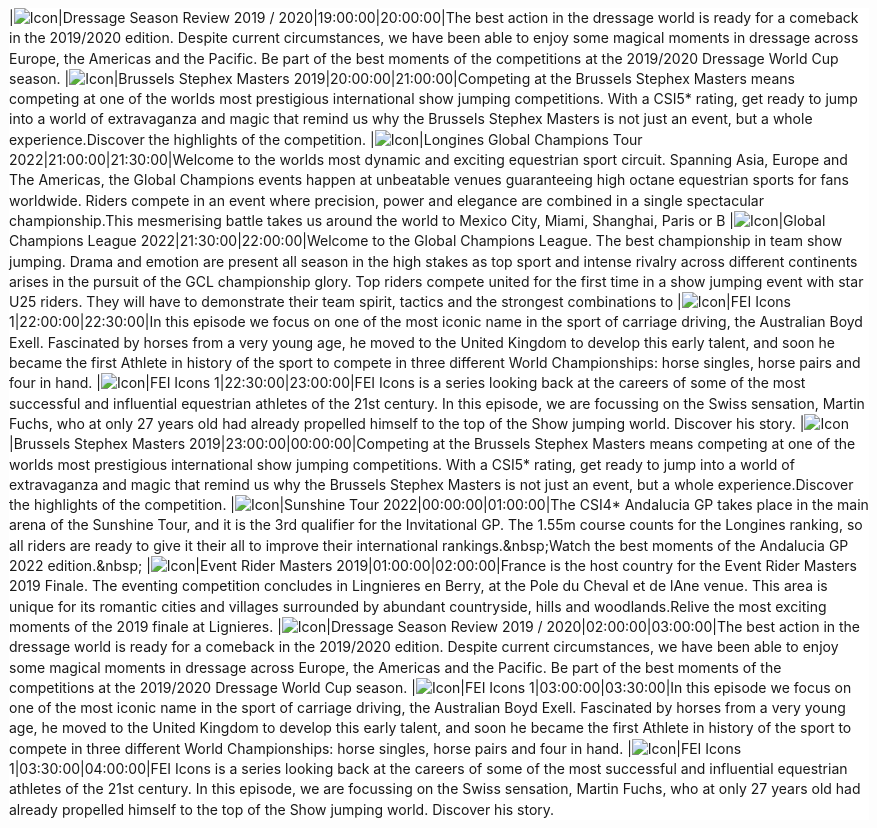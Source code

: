 |![Icon](https://guidatv.sky.it/uuid/SportCalcio_Cover_JgZRMKTlp.png)|Dressage Season Review 2019 / 2020|19:00:00|20:00:00|The best action in the dressage world is ready for a comeback in the 2019/2020 edition. Despite current circumstances, we have been able to enjoy some magical moments in dressage across Europe, the Americas and the Pacific. Be part of the best moments of the competitions at the 2019/2020 Dressage World Cup season.
|![Icon](https://guidatv.sky.it/uuid/SportCalcio_Cover_JgZRMKTlp.png)|Brussels Stephex Masters 2019|20:00:00|21:00:00|Competing at the Brussels Stephex Masters means competing at one of the worlds most prestigious international show jumping competitions. With a CSI5* rating, get ready to jump into a world of extravaganza and magic that remind us why the Brussels Stephex Masters is not just an event, but a whole experience.Discover the highlights of the competition.
|![Icon](https://guidatv.sky.it/uuid/SportCalcio_Cover_JgZRMKTlp.png)|Longines Global Champions Tour 2022|21:00:00|21:30:00|Welcome to the worlds most dynamic and exciting equestrian sport circuit. Spanning Asia, Europe and The Americas, the Global Champions events happen at unbeatable venues guaranteeing high octane equestrian sports for fans worldwide. Riders compete in an event where precision, power and elegance are combined in a single spectacular championship.This mesmerising battle takes us around the world to Mexico City, Miami, Shanghai, Paris or B
|![Icon](https://guidatv.sky.it/uuid/SportCalcio_Cover_JgZRMKTlp.png)|Global Champions League 2022|21:30:00|22:00:00|Welcome to the Global Champions League. The best championship in team show jumping. Drama and emotion are present all season in the high stakes as top sport and intense rivalry across different continents arises in the pursuit of the GCL championship glory. Top riders compete united for the first time in a show jumping event with star U25 riders. They will have to demonstrate their team spirit, tactics and the strongest combinations to
|![Icon](https://guidatv.sky.it/uuid/SportCalcio_Cover_JgZRMKTlp.png)|FEI Icons 1|22:00:00|22:30:00|In this episode we focus on one of the most iconic name in the sport of carriage driving, the Australian Boyd Exell. Fascinated by horses from a very young age, he moved to the United Kingdom to develop this early talent, and soon he became the first Athlete in history of the sport to compete in three different World Championships: horse singles, horse pairs and four in hand.
|![Icon](https://guidatv.sky.it/uuid/SportCalcio_Cover_JgZRMKTlp.png)|FEI Icons 1|22:30:00|23:00:00|FEI Icons is a series looking back at the careers of some of the most successful and influential equestrian athletes of the 21st century. In this episode, we are focussing on the Swiss sensation, Martin Fuchs, who at only 27 years old had already propelled himself to the top of the Show jumping world. Discover his story.
|![Icon](https://guidatv.sky.it/uuid/SportCalcio_Cover_JgZRMKTlp.png)|Brussels Stephex Masters 2019|23:00:00|00:00:00|Competing at the Brussels Stephex Masters means competing at one of the worlds most prestigious international show jumping competitions. With a CSI5* rating, get ready to jump into a world of extravaganza and magic that remind us why the Brussels Stephex Masters is not just an event, but a whole experience.Discover the highlights of the competition.
|![Icon](https://guidatv.sky.it/uuid/SportCalcio_Cover_JgZRMKTlp.png)|Sunshine Tour 2022|00:00:00|01:00:00|The CSI4* Andalucia GP takes place in the main arena of the Sunshine Tour, and it is the 3rd qualifier for the Invitational GP. The 1.55m course counts for the Longines ranking, so all riders are ready to give it their all to improve their international rankings.&amp;nbsp;Watch the best moments of the Andalucia GP 2022 edition.&amp;nbsp;
|![Icon](https://guidatv.sky.it/uuid/SportCalcio_Cover_JgZRMKTlp.png)|Event Rider Masters 2019|01:00:00|02:00:00|France is the host country for the Event Rider Masters 2019 Finale. The eventing competition concludes in Lingnieres en Berry, at the Pole du Cheval et de lAne venue. This area is unique for its romantic cities and villages surrounded by abundant countryside, hills and woodlands.Relive the most exciting moments of the 2019 finale at Lignieres.
|![Icon](https://guidatv.sky.it/uuid/SportCalcio_Cover_JgZRMKTlp.png)|Dressage Season Review 2019 / 2020|02:00:00|03:00:00|The best action in the dressage world is ready for a comeback in the 2019/2020 edition. Despite current circumstances, we have been able to enjoy some magical moments in dressage across Europe, the Americas and the Pacific. Be part of the best moments of the competitions at the 2019/2020 Dressage World Cup season.
|![Icon](https://guidatv.sky.it/uuid/SportCalcio_Cover_JgZRMKTlp.png)|FEI Icons 1|03:00:00|03:30:00|In this episode we focus on one of the most iconic name in the sport of carriage driving, the Australian Boyd Exell. Fascinated by horses from a very young age, he moved to the United Kingdom to develop this early talent, and soon he became the first Athlete in history of the sport to compete in three different World Championships: horse singles, horse pairs and four in hand.
|![Icon](https://guidatv.sky.it/uuid/SportCalcio_Cover_JgZRMKTlp.png)|FEI Icons 1|03:30:00|04:00:00|FEI Icons is a series looking back at the careers of some of the most successful and influential equestrian athletes of the 21st century. In this episode, we are focussing on the Swiss sensation, Martin Fuchs, who at only 27 years old had already propelled himself to the top of the Show jumping world. Discover his story.
